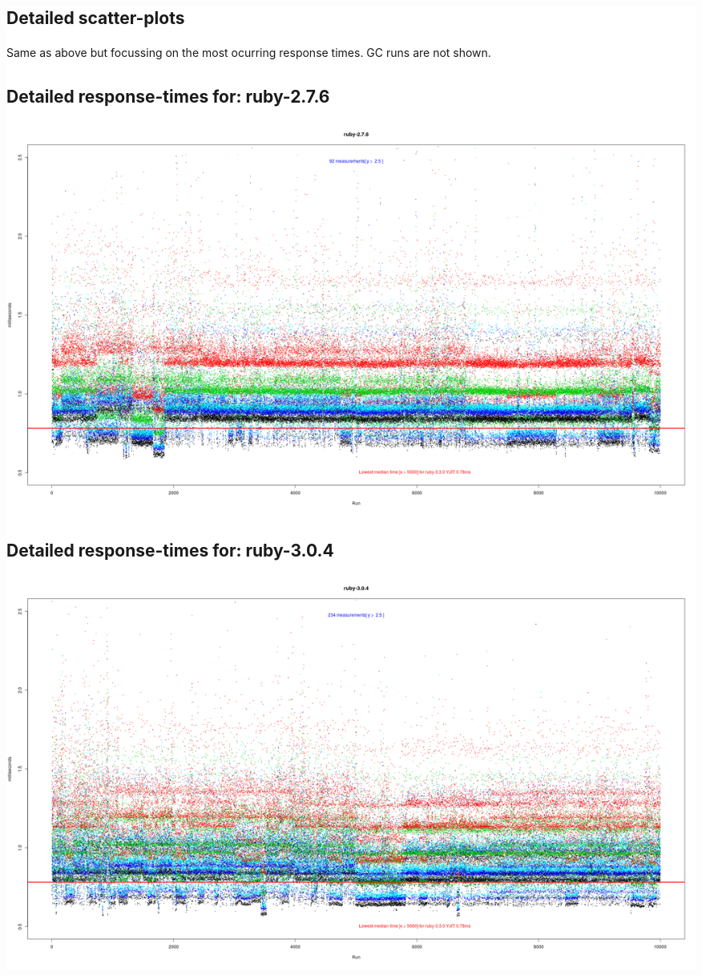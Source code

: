 
## Detailed scatter-plots
Same as above but focussing on the most ocurring response times. GC runs are not shown.
## Detailed response-times for: ruby-2.7.6
![Detailed response-times for: ruby-2.7.6](/data/rodauth330preview/plots/rodauth_2_ruby-2.7.6.png "Detailed response-times for: ruby-2.7.6")

## Detailed response-times for: ruby-3.0.4
![Detailed response-times for: ruby-3.0.4](/data/rodauth330preview/plots/rodauth_2_ruby-3.0.4.png "Detailed response-times for: ruby-3.0.4")
